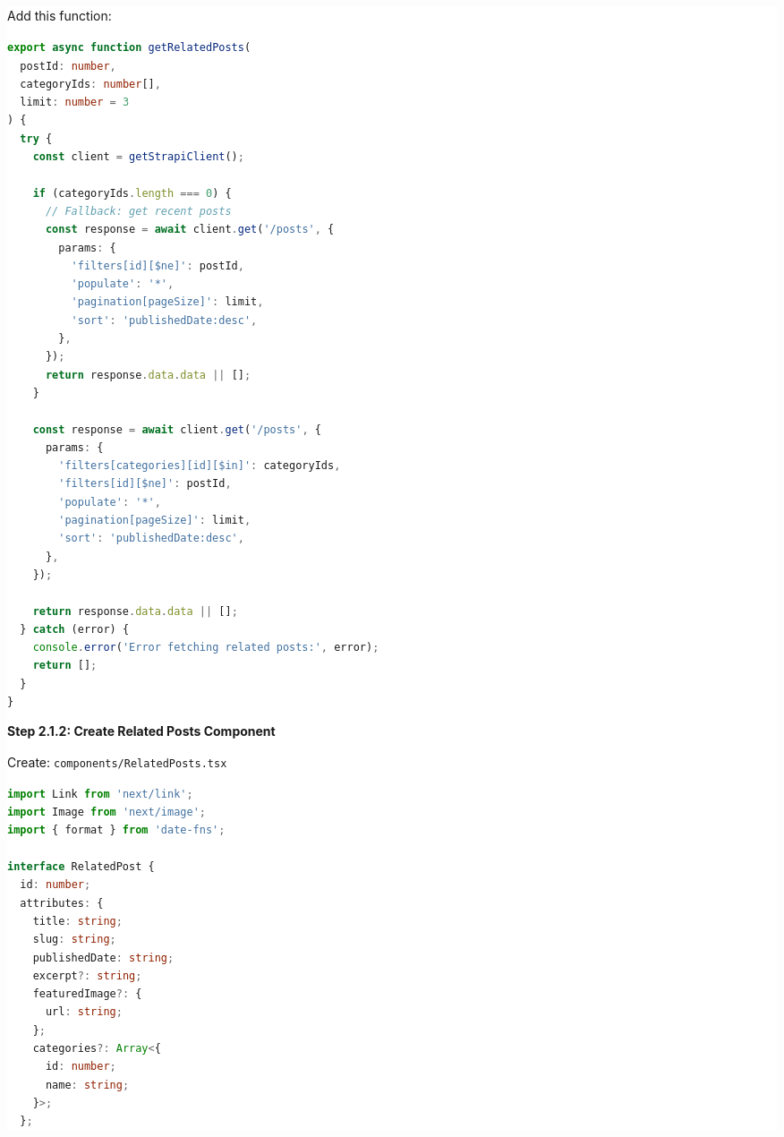 Add this function:

```typescript
export async function getRelatedPosts(
  postId: number,
  categoryIds: number[],
  limit: number = 3
) {
  try {
    const client = getStrapiClient();

    if (categoryIds.length === 0) {
      // Fallback: get recent posts
      const response = await client.get('/posts', {
        params: {
          'filters[id][$ne]': postId,
          'populate': '*',
          'pagination[pageSize]': limit,
          'sort': 'publishedDate:desc',
        },
      });
      return response.data.data || [];
    }

    const response = await client.get('/posts', {
      params: {
        'filters[categories][id][$in]': categoryIds,
        'filters[id][$ne]': postId,
        'populate': '*',
        'pagination[pageSize]': limit,
        'sort': 'publishedDate:desc',
      },
    });

    return response.data.data || [];
  } catch (error) {
    console.error('Error fetching related posts:', error);
    return [];
  }
}
```

**Step 2.1.2: Create Related Posts Component**

Create: `components/RelatedPosts.tsx`

```typescript
import Link from 'next/link';
import Image from 'next/image';
import { format } from 'date-fns';

interface RelatedPost {
  id: number;
  attributes: {
    title: string;
    slug: string;
    publishedDate: string;
    excerpt?: string;
    featuredImage?: {
      url: string;
    };
    categories?: Array<{
      id: number;
      name: string;
    }>;
  };
```